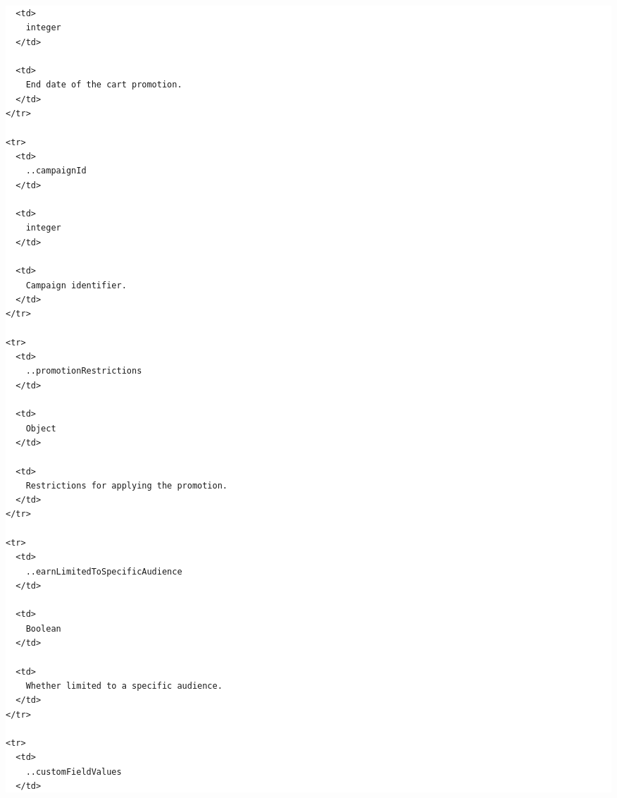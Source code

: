       <td>
        integer
      </td>

      <td>
        End date of the cart promotion.
      </td>
    </tr>

    <tr>
      <td>
        ..campaignId
      </td>

      <td>
        integer
      </td>

      <td>
        Campaign identifier.
      </td>
    </tr>

    <tr>
      <td>
        ..promotionRestrictions
      </td>

      <td>
        Object
      </td>

      <td>
        Restrictions for applying the promotion.
      </td>
    </tr>

    <tr>
      <td>
        ..earnLimitedToSpecificAudience
      </td>

      <td>
        Boolean
      </td>

      <td>
        Whether limited to a specific audience.
      </td>
    </tr>

    <tr>
      <td>
        ..customFieldValues
      </td>
